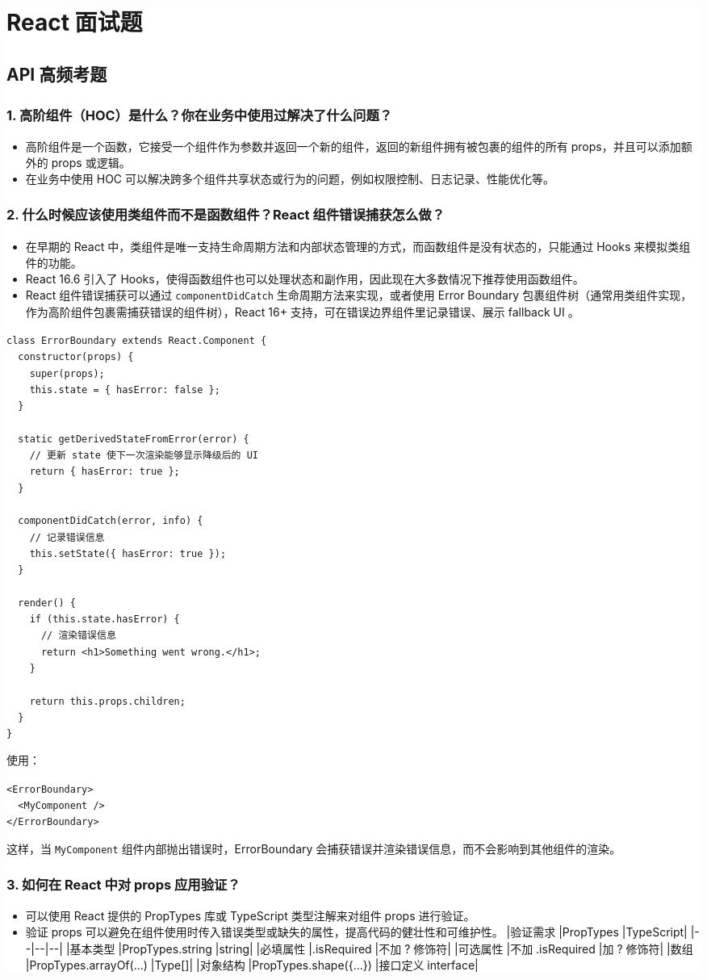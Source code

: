 # React 面试题
## API 高频考题
### 1. 高阶组件（HOC）是什么？你在业务中使用过解决了什么问题？
  - 高阶组件是一个函数，它接受一个组件作为参数并返回一个新的组件，返回的新组件拥有被包裹的组件的所有 props，并且可以添加额外的 props 或逻辑。
  - 在业务中使用 HOC 可以解决跨多个组件共享状态或行为的问题，例如权限控制、日志记录、性能优化等。 

### 2. 什么时候应该使用类组件而不是函数组件？React 组件错误捕获怎么做？
  - 在早期的 React 中，类组件是唯一支持生命周期方法和内部状态管理的方式，而函数组件是没有状态的，只能通过 Hooks 来模拟类组件的功能。
  - React 16.6 引入了 Hooks，使得函数组件也可以处理状态和副作用，因此现在大多数情况下推荐使用函数组件。
  - React 组件错误捕获可以通过 `componentDidCatch` 生命周期方法来实现，或者使用 Error Boundary 包裹组件树（通常用类组件实现，作为高阶组件包裹需捕获错误的组件树），React 16+ 支持，可在错误边界组件里记录错误、展示 fallback UI 。
  ```
  class ErrorBoundary extends React.Component {
    constructor(props) {
      super(props);
      this.state = { hasError: false };
    }

    static getDerivedStateFromError(error) {
      // 更新 state 使下一次渲染能够显示降级后的 UI
      return { hasError: true };
    }
  
    componentDidCatch(error, info) {
      // 记录错误信息
      this.setState({ hasError: true });
    }
  
    render() {
      if (this.state.hasError) {
        // 渲染错误信息
        return <h1>Something went wrong.</h1>;
      }
  
      return this.props.children; 
    }
  }
  ```
  使用：
  ```
  <ErrorBoundary>
    <MyComponent />
  </ErrorBoundary>
  ```
  这样，当 `MyComponent` 组件内部抛出错误时，ErrorBoundary 会捕获错误并渲染错误信息，而不会影响到其他组件的渲染。

### 3. 如何在 React 中对 props 应用验证？
  - 可以使用 React 提供的 PropTypes 库或 TypeScript 类型注解来对组件 props 进行验证。
  - 验证 props 可以避免在组件使用时传入错误类型或缺失的属性，提高代码的健壮性和可维护性。
  |验证需求	|PropTypes	|TypeScript|
  |--|--|--|
  |基本类型	|PropTypes.string	|string|
  |必填属性	|.isRequired	|不加 ? 修饰符|
  |可选属性	|不加 .isRequired	|加 ? 修饰符|
  |数组	|PropTypes.arrayOf(...)	|Type[]|
  |对象结构	|PropTypes.shape({...})	|接口定义 interface|